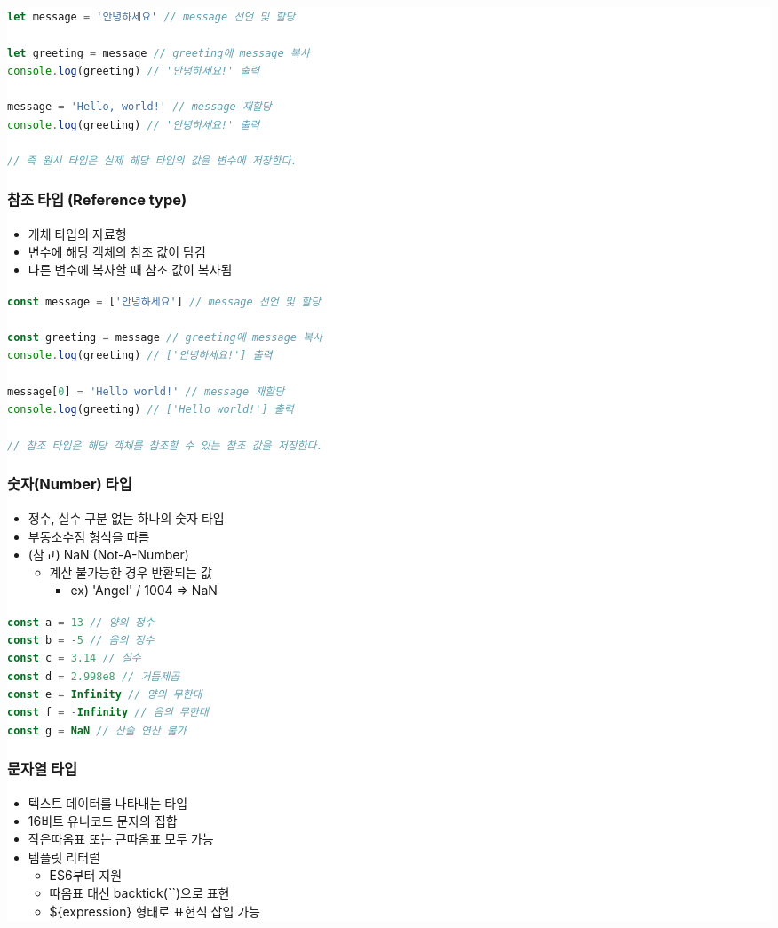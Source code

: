 ```js
let message = '안녕하세요' // message 선언 및 할당

let greeting = message // greeting에 message 복사
console.log(greeting) // '안녕하세요!' 출력

message = 'Hello, world!' // message 재할당
console.log(greeting) // '안녕하세요!' 출력

// 즉 원시 타입은 실제 해당 타입의 값을 변수에 저장한다.
```

### 참조 타입 (Reference type)

- 개체 타입의 자료형
- 변수에 해당 객체의 참조 값이 담김
- 다른 변수에 복사할 때 참조 값이 복사됨

```js
const message = ['안녕하세요'] // message 선언 및 할당

const greeting = message // greeting에 message 복사
console.log(greeting) // ['안녕하세요!'] 출력

message[0] = 'Hello world!' // message 재할당
console.log(greeting) // ['Hello world!'] 출력

// 참조 타입은 해당 객체를 참조할 수 있는 참조 값을 저장한다.
```

### 숫자(Number) 타입

- 정수, 실수 구분 없는 하나의 숫자 타입
- 부동소수점 형식을 따름
- (참고) NaN (Not-A-Number)
  - 계산 불가능한 경우 반환되는 값
    - ex) 'Angel' / 1004 => NaN

```js
const a = 13 // 양의 정수
const b = -5 // 음의 정수
const c = 3.14 // 실수
const d = 2.998e8 // 거듭제곱
const e = Infinity // 양의 무한대
const f = -Infinity // 음의 무한대
const g = NaN // 산술 연산 불가
```

### 문자열 타입

- 텍스트 데이터를 나타내는 타입
- 16비트 유니코드 문자의 집합
- 작은따옴표 또는 큰따옴표 모두 가능
- 템플릿 리터럴
  - ES6부터 지원
  - 따옴표 대신 backtick(``)으로 표현
  - ${expression} 형태로 표현식 삽입 가능
